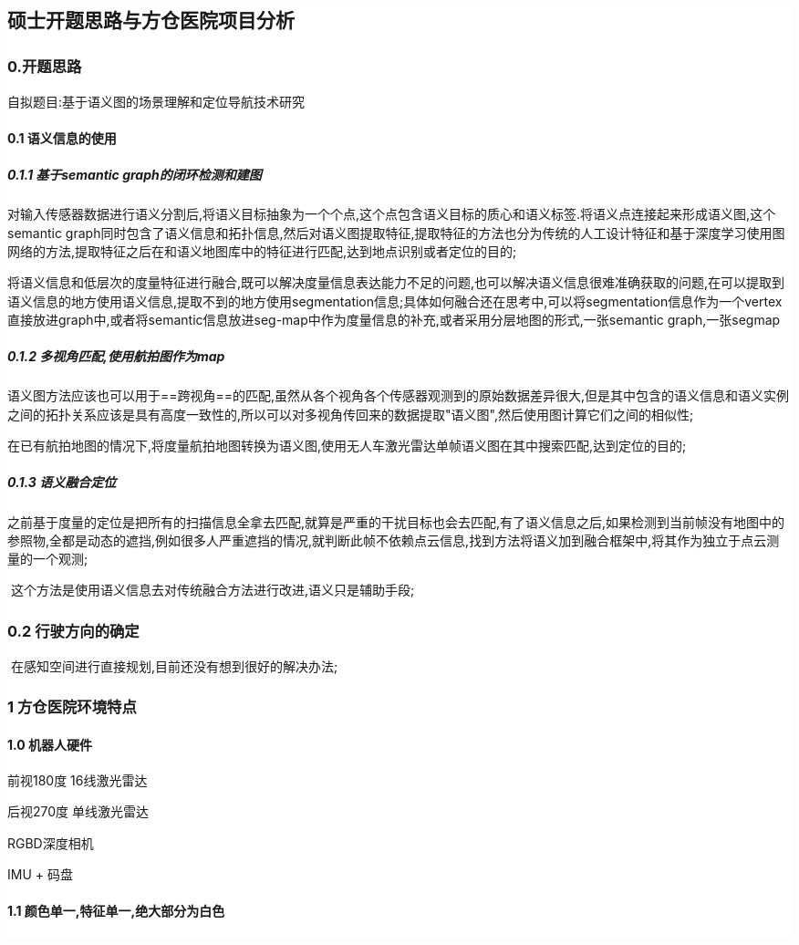 ## 硕士开题思路与方仓医院项目分析

### 0.开题思路

自拟题目:基于语义图的场景理解和定位导航技术研究

#### 0.1 语义信息的使用

##### 0.1.1 基于semantic graph的闭环检测和建图

​		对输入传感器数据进行语义分割后,将语义目标抽象为一个个点,这个点包含语义目标的质心和语义标签.将语义点连接起来形成语义图,这个semantic graph同时包含了语义信息和拓扑信息,然后对语义图提取特征,提取特征的方法也分为传统的人工设计特征和基于深度学习使用图网络的方法,提取特征之后在和语义地图库中的特征进行匹配,达到地点识别或者定位的目的;

​		将语义信息和低层次的度量特征进行融合,既可以解决度量信息表达能力不足的问题,也可以解决语义信息很难准确获取的问题,在可以提取到语义信息的地方使用语义信息,提取不到的地方使用segmentation信息;具体如何融合还在思考中,可以将segmentation信息作为一个vertex直接放进graph中,或者将semantic信息放进seg-map中作为度量信息的补充,或者采用分层地图的形式,一张semantic graph,一张segmap

##### 0.1.2 多视角匹配,使用航拍图作为map

​		语义图方法应该也可以用于==跨视角==的匹配,虽然从各个视角各个传感器观测到的原始数据差异很大,但是其中包含的语义信息和语义实例之间的拓扑关系应该是具有高度一致性的,所以可以对多视角传回来的数据提取"语义图",然后使用图计算它们之间的相似性;

​		在已有航拍地图的情况下,将度量航拍地图转换为语义图,使用无人车激光雷达单帧语义图在其中搜索匹配,达到定位的目的;

##### 0.1.3 语义融合定位

​		之前基于度量的定位是把所有的扫描信息全拿去匹配,就算是严重的干扰目标也会去匹配,有了语义信息之后,如果检测到当前帧没有地图中的参照物,全都是动态的遮挡,例如很多人严重遮挡的情况,就判断此帧不依赖点云信息,找到方法将语义加到融合框架中,将其作为独立于点云测量的一个观测;

​		这个方法是使用语义信息去对传统融合方法进行改进,语义只是辅助手段;

### 0.2 行驶方向的确定

​		在感知空间进行直接规划,目前还没有想到很好的解决办法;

### 1 方仓医院环境特点

#### 1.0 机器人硬件

前视180度 16线激光雷达

后视270度 单线激光雷达

RGBD深度相机

IMU + 码盘

#### 1.1 颜色单一,特征单一,绝大部分为白色

|                                                              |                                                              |
| ------------------------------------------------------------ | ------------------------------------------------------------ |